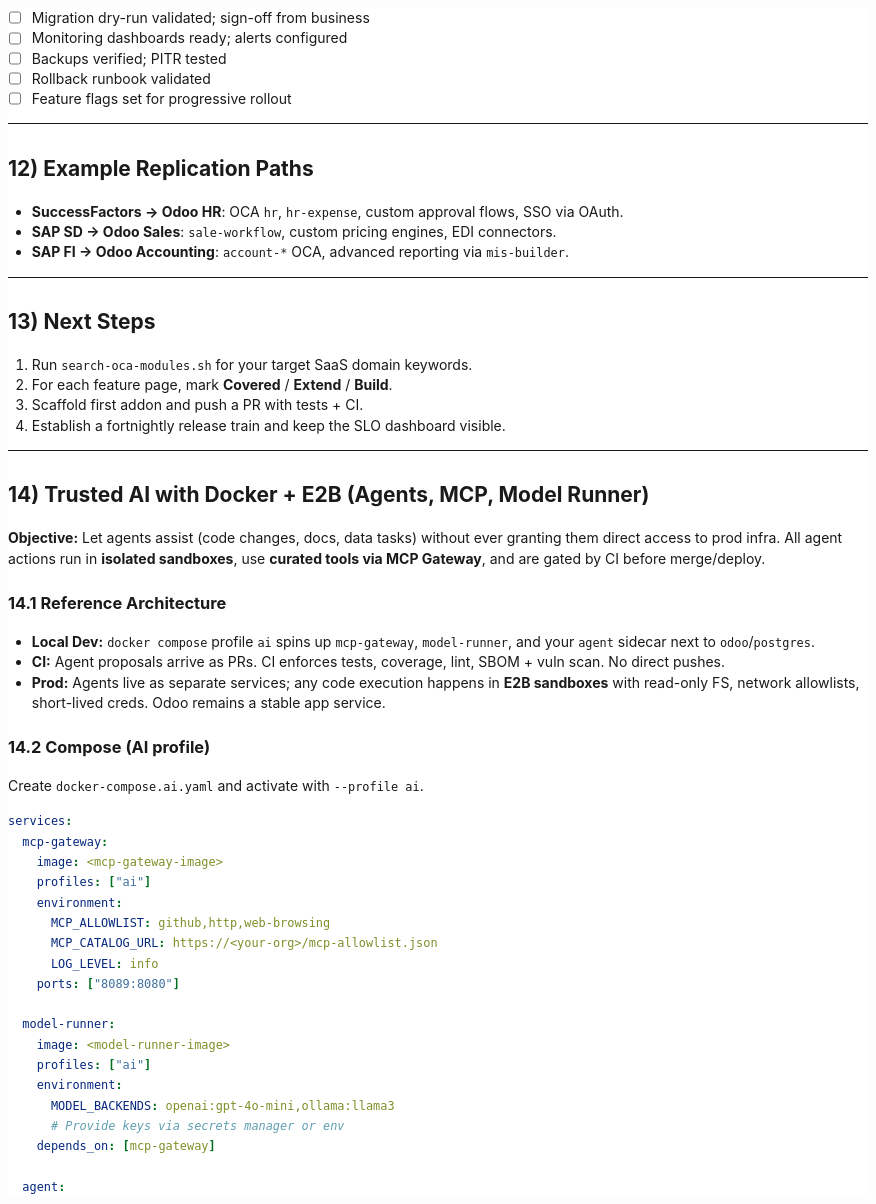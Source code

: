 * [ ] Migration dry-run validated; sign-off from business
* [ ] Monitoring dashboards ready; alerts configured
* [ ] Backups verified; PITR tested
* [ ] Rollback runbook validated
* [ ] Feature flags set for progressive rollout

---

## 12) Example Replication Paths

* **SuccessFactors → Odoo HR**: OCA `hr`, `hr-expense`, custom approval flows, SSO via OAuth.
* **SAP SD → Odoo Sales**: `sale-workflow`, custom pricing engines, EDI connectors.
* **SAP FI → Odoo Accounting**: `account-*` OCA, advanced reporting via `mis-builder`.

---

## 13) Next Steps

1. Run `search-oca-modules.sh` for your target SaaS domain keywords.
2. For each feature page, mark **Covered** / **Extend** / **Build**.
3. Scaffold first addon and push a PR with tests + CI.
4. Establish a fortnightly release train and keep the SLO dashboard visible.

---

## 14) Trusted AI with Docker + E2B (Agents, MCP, Model Runner)

**Objective:** Let agents assist (code changes, docs, data tasks) without ever granting them direct access to prod infra. All agent actions run in **isolated sandboxes**, use **curated tools via MCP Gateway**, and are gated by CI before merge/deploy.

### 14.1 Reference Architecture

* **Local Dev:** `docker compose` profile `ai` spins up `mcp-gateway`, `model-runner`, and your `agent` sidecar next to `odoo`/`postgres`.
* **CI:** Agent proposals arrive as PRs. CI enforces tests, coverage, lint, SBOM + vuln scan. No direct pushes.
* **Prod:** Agents live as separate services; any code execution happens in **E2B sandboxes** with read-only FS, network allowlists, short-lived creds. Odoo remains a stable app service.

### 14.2 Compose (AI profile)

Create `docker-compose.ai.yaml` and activate with `--profile ai`.

```yaml
services:
  mcp-gateway:
    image: <mcp-gateway-image>
    profiles: ["ai"]
    environment:
      MCP_ALLOWLIST: github,http,web-browsing
      MCP_CATALOG_URL: https://<your-org>/mcp-allowlist.json
      LOG_LEVEL: info
    ports: ["8089:8080"]

  model-runner:
    image: <model-runner-image>
    profiles: ["ai"]
    environment:
      MODEL_BACKENDS: openai:gpt-4o-mini,ollama:llama3
      # Provide keys via secrets manager or env
    depends_on: [mcp-gateway]

  agent:
```